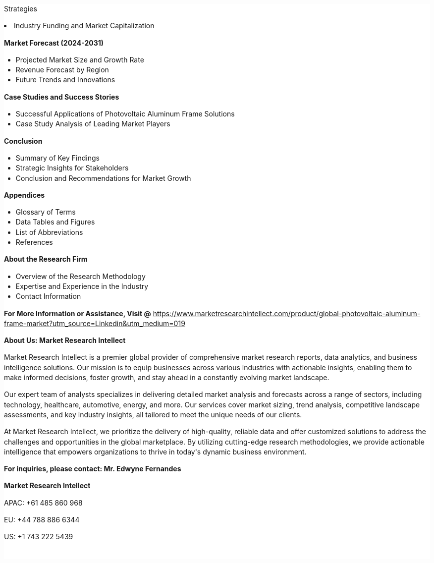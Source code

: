 Strategies</li><li>Industry Funding and Market Capitalization</li></ul><p><strong>Market Forecast (2024-2031)</strong></p><ul><li>Projected Market Size and Growth Rate</li><li>Revenue Forecast by Region</li><li>Future Trends and Innovations</li></ul><p><strong>Case Studies and Success Stories</strong></p><ul><li>Successful Applications of Photovoltaic Aluminum Frame Solutions</li><li>Case Study Analysis of Leading Market Players</li></ul><p><strong>Conclusion</strong></p><ul><li>Summary of Key Findings</li><li>Strategic Insights for Stakeholders</li><li>Conclusion and Recommendations for Market Growth</li></ul><p><strong>Appendices</strong></p><ul><li>Glossary of Terms</li><li>Data Tables and Figures</li><li>List of Abbreviations</li><li>References</li></ul><p><strong>About the Research Firm</strong></p><ul><li>Overview of the Research Methodology</li><li>Expertise and Experience in the Industry</li><li>Contact Information</li></ul></div><div class="article-main__content" data-test-id="publishing-text-block"><p><span class="font-[700]"><strong>For More Information or Assistance, Visit @</strong>&nbsp;<a href="https://www.marketresearchintellect.com/product/global-photovoltaic-aluminum-frame-market?utm_source=Linkedin&utm_medium=019">https://www.marketresearchintellect.com/product/global-photovoltaic-aluminum-frame-market?utm_source=Linkedin&utm_medium=019</a></span></p><p><strong>About Us: Market Research Intellect</strong></p><p>Market Research Intellect is a premier global provider of comprehensive market research reports, data analytics, and business intelligence solutions. Our mission is to equip businesses across various industries with actionable insights, enabling them to make informed decisions, foster growth, and stay ahead in a constantly evolving market landscape.</p><p>Our expert team of analysts specializes in delivering detailed market analysis and forecasts across a range of sectors, including technology, healthcare, automotive, energy, and more. Our services cover market sizing, trend analysis, competitive landscape assessments, and key industry insights, all tailored to meet the unique needs of our clients.</p><p>At Market Research Intellect, we prioritize the delivery of high-quality, reliable data and offer customized solutions to address the challenges and opportunities in the global marketplace. By utilizing cutting-edge research methodologies, we provide actionable intelligence that empowers organizations to thrive in today's dynamic business environment.</p><p><strong>For inquiries, please contact: Mr. Edwyne Fernandes</strong></p><p><strong>Market Research Intellect</strong></p><p>APAC: +61 485 860 968</p><p>EU: +44 788 886 6344</p><p>US: +1 743 222 5439</p></div><div class="article-main__content" data-test-id="publishing-text-block">&nbsp;</div>
